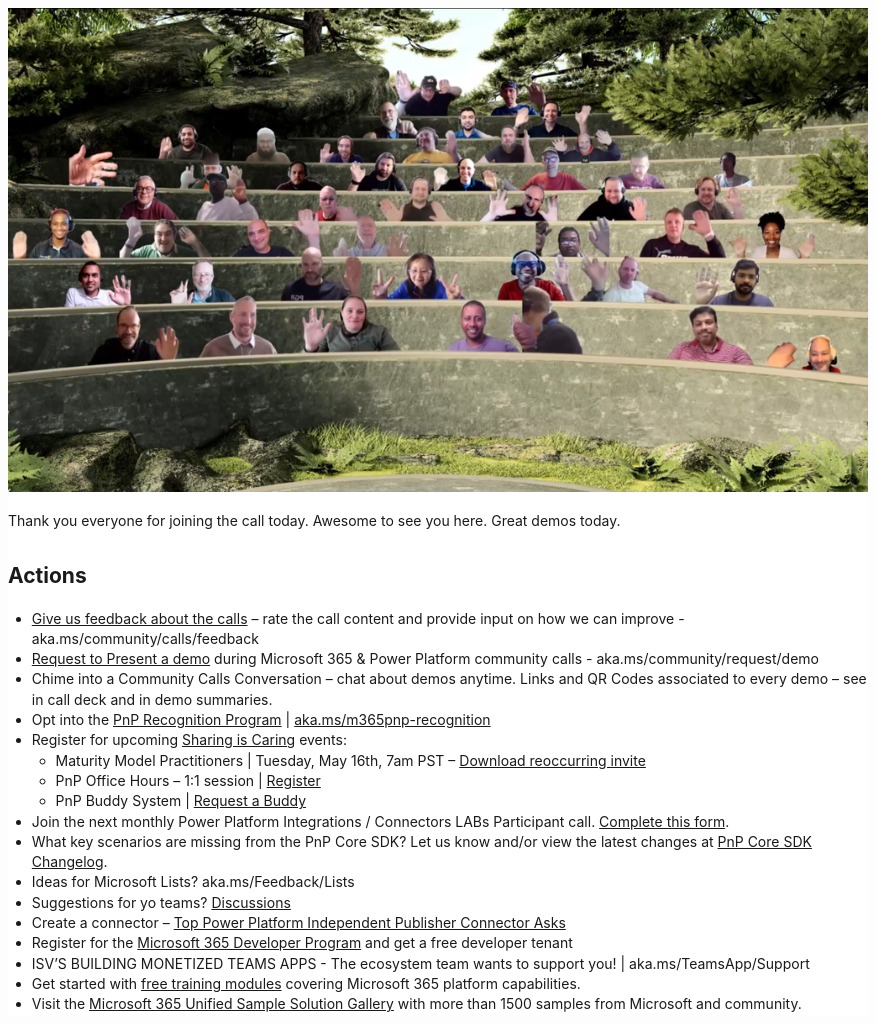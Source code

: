 ![together-230511.png](images/together-230511.png)

Thank you everyone for joining the call today. Awesome to see you here.  Great demos today.      

## Actions

* [Give us feedback about the calls](https://forms.office.com/pages/responsepage.aspx?id=v4j5cvGGr0GRqy180BHbR02h_1H9_XFFp4etSzu5JxFUOEc5UkxDN0dGMUgyOTBDVklBREJPRVI1Qi4u) – rate the call content and provide input on how we can improve - aka.ms/community/calls/feedback
* [Request to Present a demo](https://aka.ms/community/request/demo) during Microsoft 365 & Power Platform community calls - aka.ms/community/request/demo
* Chime into a Community Calls Conversation – chat about demos anytime. Links and QR Codes associated to every demo – see in call deck and in demo summaries.
* Opt into the [PnP Recognition Program](https://aka.ms/m365pnp-recognition) \| [aka.ms/m365pnp-recognition](https://aka.ms/m365pnp-recognition)
* Register for upcoming [Sharing is Caring](https://pnp.github.io/sharing-is-caring/) events:
    * Maturity Model Practitioners \| Tuesday, May 16th, 7am PST – [Download reoccurring invite](https://aka.ms/mm4m365/invite)
    * PnP Office Hours – 1:1 session \| [Register](https://outlook.office365.com/owa/calendar/PnPSharingisCaring@warner.digital/bookings/)
    * PnP Buddy System \| [Request a Buddy](https://forms.office.com/Pages/ResponsePage.aspx?id=KtIy2vgLW0SOgZbwvQuRaXDXyCl9DkBHq4A2OG7uLpdUMjRRUVg4NElZUUJLTEY1TVVSVDJFRFpLRS4u)
* Join the next monthly Power Platform Integrations / Connectors LABs Participant call. [Complete this form](https://forms.office.com/pages/responsepage.aspx?id=v4j5cvGGr0GRqy180BHbR0BHMrjhL0hDmckROosW6AFUOUVHNTlRRlAxQUI5S0hJNFdIWkZBRzlaTy4u).
* What key scenarios are missing from the PnP Core SDK? Let us know and/or view the latest changes at [PnP Core SDK Changelog](https://github.com/pnp/pnpcore/blob/dev/src/sdk/CHANGELOG.md).
* Ideas for Microsoft Lists? aka.ms/Feedback/Lists
* Suggestions for yo teams? [Discussions](https://github.com/pnp/generator-teams/discussions)
* Create a connector – [Top Power Platform Independent Publisher Connector Asks](https://github.com/microsoft/PowerPlatformConnectors/wiki/Top-Connector-Asks)
* Register for the [Microsoft 365 Developer Program](https://aka.ms/m365/devprogram) and get a free developer tenant
* ISV’S BUILDING MONETIZED TEAMS APPS - The ecosystem team wants to support you! \| aka.ms/TeamsApp/Support
* Get started with [free training modules](https://aka.ms/m365/dev/learn) covering Microsoft 365 platform capabilities.
* Visit the [Microsoft 365 Unified Sample Solution Gallery](https://adoption.microsoft.com/sample-solution-gallery) with more than 1500 samples from Microsoft and community.